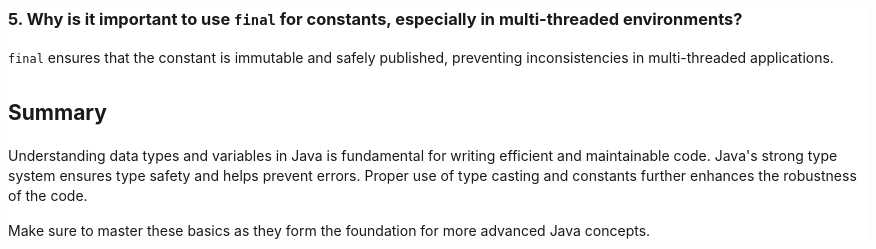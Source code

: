 ### 5. Why is it important to use `final` for constants, especially in multi-threaded environments?

`final` ensures that the constant is immutable and safely published, preventing inconsistencies in multi-threaded
applications.

## Summary

Understanding data types and variables in Java is fundamental for writing efficient and maintainable code. Java's strong
type system ensures type safety and helps prevent errors. Proper use of type casting and constants further enhances the
robustness of the code.

Make sure to master these basics as they form the foundation for more advanced Java concepts.